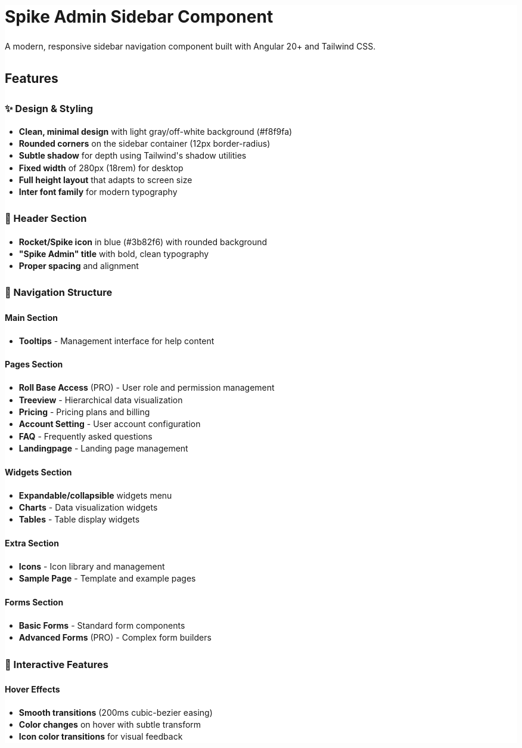 # Spike Admin Sidebar Component

A modern, responsive sidebar navigation component built with Angular 20+ and Tailwind CSS.

## Features

### ✨ Design & Styling
- **Clean, minimal design** with light gray/off-white background (#f8f9fa)
- **Rounded corners** on the sidebar container (12px border-radius)
- **Subtle shadow** for depth using Tailwind's shadow utilities
- **Fixed width** of 280px (18rem) for desktop
- **Full height layout** that adapts to screen size
- **Inter font family** for modern typography

### 🎨 Header Section
- **Rocket/Spike icon** in blue (#3b82f6) with rounded background
- **"Spike Admin" title** with bold, clean typography
- **Proper spacing** and alignment

### 🧭 Navigation Structure

#### Main Section
- **Tooltips** - Management interface for help content

#### Pages Section
- **Roll Base Access** (PRO) - User role and permission management
- **Treeview** - Hierarchical data visualization
- **Pricing** - Pricing plans and billing
- **Account Setting** - User account configuration
- **FAQ** - Frequently asked questions
- **Landingpage** - Landing page management

#### Widgets Section
- **Expandable/collapsible** widgets menu
- **Charts** - Data visualization widgets
- **Tables** - Table display widgets

#### Extra Section
- **Icons** - Icon library and management
- **Sample Page** - Template and example pages

#### Forms Section
- **Basic Forms** - Standard form components
- **Advanced Forms** (PRO) - Complex form builders

### 🎯 Interactive Features

#### Hover Effects
- **Smooth transitions** (200ms cubic-bezier easing)
- **Color changes** on hover with subtle transform
- **Icon color transitions** for visual feedback
